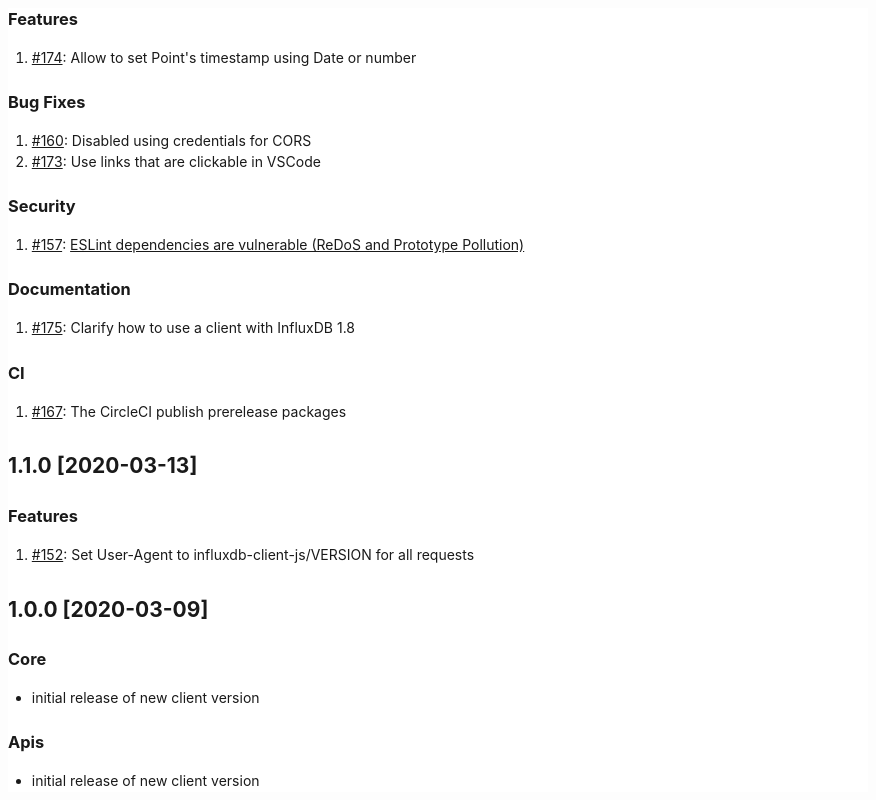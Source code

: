 ### Features

1. [#174](https://github.com/influxdata/influxdb-client-js/pull/174): Allow to set Point's timestamp using Date or number

### Bug Fixes

1. [#160](https://github.com/influxdata/influxdb-client-js/issues/160): Disabled using credentials for CORS
1. [#173](https://github.com/influxdata/influxdb-client-js/pull/173): Use links that are clickable in VSCode

### Security

1. [#157](https://github.com/influxdata/influxdb-client-js/issues/157): [ESLint dependencies are vulnerable (ReDoS and Prototype Pollution)](https://github.com/advisories/GHSA-7fhm-mqm4-2wp7)

### Documentation

1. [#175](https://github.com/influxdata/influxdb-client-js/pull/175): Clarify how to use a client with InfluxDB 1.8

### CI

1. [#167](https://github.com/influxdata/influxdb-client-js/pull/167): The CircleCI publish prerelease packages

## 1.1.0 [2020-03-13]

### Features

1. [#152](https://github.com/influxdata/influxdb-client-js/issues/152): Set User-Agent to influxdb-client-js/VERSION for all requests

## 1.0.0 [2020-03-09]

### Core

- initial release of new client version

### Apis

- initial release of new client version
